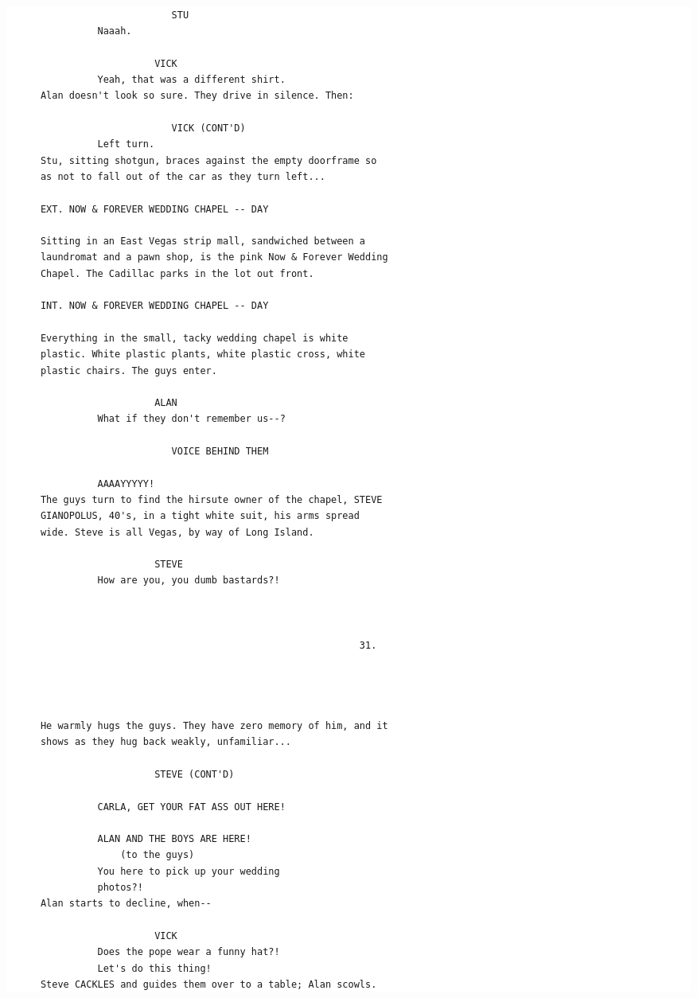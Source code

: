                                  STU
                    Naaah.

                              VICK
                    Yeah, that was a different shirt.
          Alan doesn't look so sure. They drive in silence. Then:

                                 VICK (CONT'D)
                    Left turn.
          Stu, sitting shotgun, braces against the empty doorframe so
          as not to fall out of the car as they turn left...

          EXT. NOW & FOREVER WEDDING CHAPEL -- DAY

          Sitting in an East Vegas strip mall, sandwiched between a
          laundromat and a pawn shop, is the pink Now & Forever Wedding
          Chapel. The Cadillac parks in the lot out front.

          INT. NOW & FOREVER WEDDING CHAPEL -- DAY

          Everything in the small, tacky wedding chapel is white
          plastic. White plastic plants, white plastic cross, white
          plastic chairs. The guys enter.

                              ALAN
                    What if they don't remember us--?

                                 VOICE BEHIND THEM

                    AAAAYYYYY!
          The guys turn to find the hirsute owner of the chapel, STEVE
          GIANOPOLUS, 40's, in a tight white suit, his arms spread
          wide. Steve is all Vegas, by way of Long Island.

                              STEVE
                    How are you, you dumb bastards?!

          

                                                                  31.

          

          
          He warmly hugs the guys. They have zero memory of him, and it
          shows as they hug back weakly, unfamiliar...

                              STEVE (CONT'D)

                    CARLA, GET YOUR FAT ASS OUT HERE!

                    ALAN AND THE BOYS ARE HERE!
                        (to the guys)
                    You here to pick up your wedding
                    photos?!
          Alan starts to decline, when--

                              VICK
                    Does the pope wear a funny hat?!
                    Let's do this thing!
          Steve CACKLES and guides them over to a table; Alan scowls.
